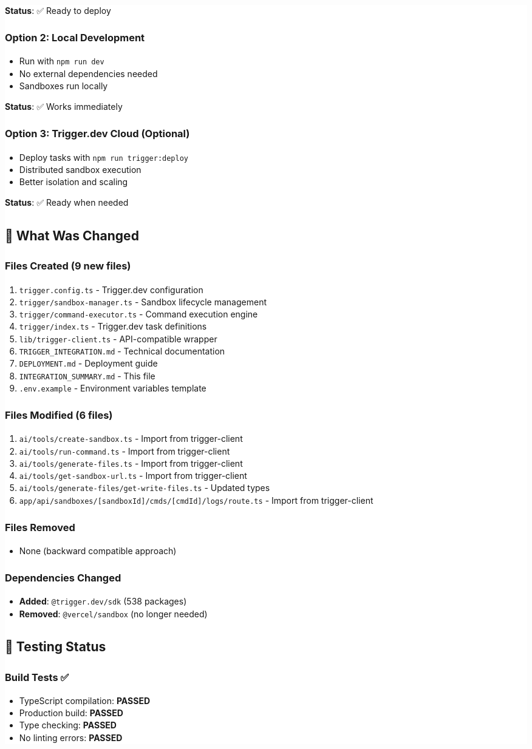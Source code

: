 **Status**: ✅ Ready to deploy

### Option 2: Local Development
- Run with `npm run dev`
- No external dependencies needed
- Sandboxes run locally

**Status**: ✅ Works immediately

### Option 3: Trigger.dev Cloud (Optional)
- Deploy tasks with `npm run trigger:deploy`
- Distributed sandbox execution
- Better isolation and scaling

**Status**: ✅ Ready when needed

## 📝 What Was Changed

### Files Created (9 new files)
1. `trigger.config.ts` - Trigger.dev configuration
2. `trigger/sandbox-manager.ts` - Sandbox lifecycle management
3. `trigger/command-executor.ts` - Command execution engine
4. `trigger/index.ts` - Trigger.dev task definitions
5. `lib/trigger-client.ts` - API-compatible wrapper
6. `TRIGGER_INTEGRATION.md` - Technical documentation
7. `DEPLOYMENT.md` - Deployment guide
8. `INTEGRATION_SUMMARY.md` - This file
9. `.env.example` - Environment variables template

### Files Modified (6 files)
1. `ai/tools/create-sandbox.ts` - Import from trigger-client
2. `ai/tools/run-command.ts` - Import from trigger-client
3. `ai/tools/generate-files.ts` - Import from trigger-client
4. `ai/tools/get-sandbox-url.ts` - Import from trigger-client
5. `ai/tools/generate-files/get-write-files.ts` - Updated types
6. `app/api/sandboxes/[sandboxId]/cmds/[cmdId]/logs/route.ts` - Import from trigger-client

### Files Removed
- None (backward compatible approach)

### Dependencies Changed
- **Added**: `@trigger.dev/sdk` (538 packages)
- **Removed**: `@vercel/sandbox` (no longer needed)

## 🧪 Testing Status

### Build Tests ✅
- TypeScript compilation: **PASSED**
- Production build: **PASSED**
- Type checking: **PASSED**
- No linting errors: **PASSED**
